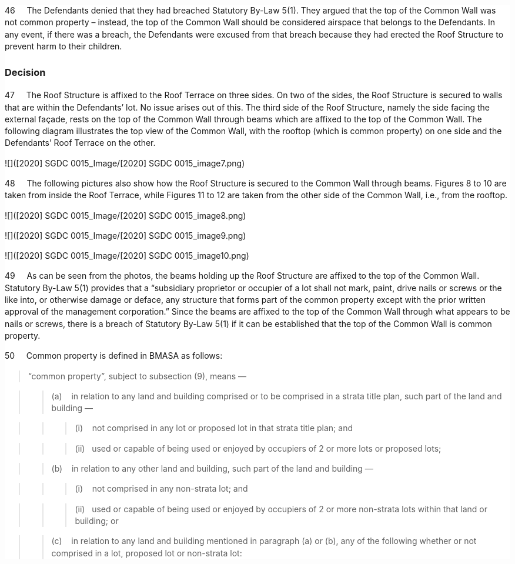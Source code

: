 46     The Defendants denied that they had breached Statutory By-Law 5(1). They argued that the top of the Common Wall was not common property – instead, the top of the Common Wall should be considered airspace that belongs to the Defendants. In any event, if there was a breach, the Defendants were excused from that breach because they had erected the Roof Structure to prevent harm to their children.

### Decision

47     The Roof Structure is affixed to the Roof Terrace on three sides. On two of the sides, the Roof Structure is secured to walls that are within the Defendants’ lot. No issue arises out of this. The third side of the Roof Structure, namely the side facing the external façade, rests on the top of the Common Wall through beams which are affixed to the top of the Common Wall. The following diagram illustrates the top view of the Common Wall, with the rooftop (which is common property) on one side and the Defendants’ Roof Terrace on the other.

![]([2020] SGDC 0015_Image/[2020] SGDC 0015_image7.png)

48     The following pictures also show how the Roof Structure is secured to the Common Wall through beams. Figures 8 to 10 are taken from inside the Roof Terrace, while Figures 11 to 12 are taken from the other side of the Common Wall, i.e., from the rooftop.

![]([2020] SGDC 0015_Image/[2020] SGDC 0015_image8.png)

![]([2020] SGDC 0015_Image/[2020] SGDC 0015_image9.png)

![]([2020] SGDC 0015_Image/[2020] SGDC 0015_image10.png)

49     As can be seen from the photos, the beams holding up the Roof Structure are affixed to the top of the Common Wall. Statutory By-Law 5(1) provides that a “subsidiary proprietor or occupier of a lot shall not mark, paint, drive nails or screws or the like into, or otherwise damage or deface, any structure that forms part of the common property except with the prior written approval of the management corporation.” Since the beams are affixed to the top of the Common Wall through what appears to be nails or screws, there is a breach of Statutory By-Law 5(1) if it can be established that the top of the Common Wall is common property.

50     Common property is defined in BMASA as follows:

> “common property”, subject to subsection (9), means —

>> (a)    in relation to any land and building comprised or to be comprised in a strata title plan, such part of the land and building —

>>> (i)    not comprised in any lot or proposed lot in that strata title plan; and

>>> (ii)   used or capable of being used or enjoyed by occupiers of 2 or more lots or proposed lots;

>> (b)    in relation to any other land and building, such part of the land and building —

>>> (i)    not comprised in any non-strata lot; and

>>> (ii)   used or capable of being used or enjoyed by occupiers of 2 or more non-strata lots within that land or building; or

>> (c)    in relation to any land and building mentioned in paragraph (a) or (b), any of the following whether or not comprised in a lot, proposed lot or non-strata lot:
